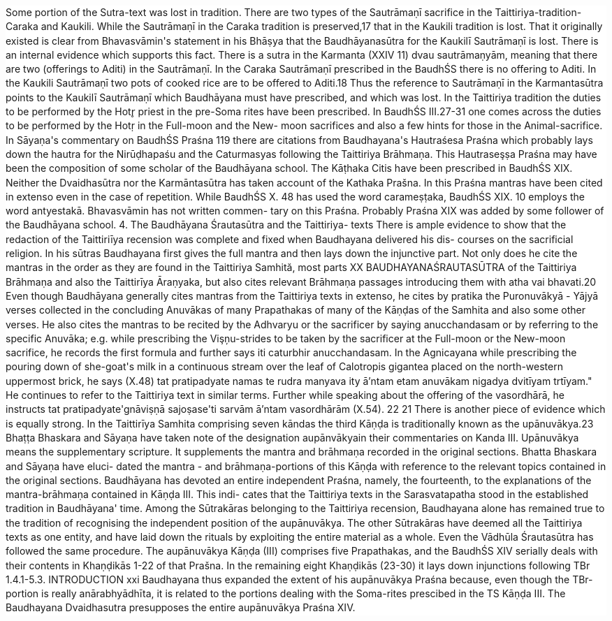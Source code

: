 Some portion of the Sutra-text was lost in tradition. There are two types of the Sautrāmaṇī sacrifice in the Taittiriya-tradition-Caraka and Kaukili. While the Sautrāmaṇī in the Caraka tradition is preserved,17 that in the Kaukili tradition is lost. That it originally existed is clear from Bhavasvāmin's statement in his Bhāṣya that the Baudhāyanasūtra for the Kaukilī Sautrāmaṇī is lost. There is an internal evidence which supports this fact. There is a sutra in the Karmanta (XXIV 11) dvau sautrāmaṇyām, meaning that there are two (offerings to Aditi) in the Sautrāmaṇī. In the Caraka Sautrāmaṇī prescribed in the BaudhŚS there is no offering to Aditi. In the Kaukili Sautrāmaṇī two pots of cooked rice are to be offered to Aditi.18 Thus the reference to Sautrāmaṇī in the Karmantasūtra points to the Kaukilī Sautrāmaṇī which Baudhāyana must have prescribed, and which was lost. 
In the Taittiriya tradition the duties to be performed by the Hotr̥ priest in the pre-Soma rites have been prescribed. In BaudhŚS III.27-31 one comes across the duties to be performed by the Hotṛ in the Full-moon and the New- moon sacrifices and also a few hints for those in the Animal-sacrifice. In Sāyaṇa's commentary on BaudhŚS Praśna 119 there are citations from Baudhayana's Hautraśesa Praśna which probably lays down the hautra for the Nirūḍhapaśu and the Caturmasyas following the Taittiriya Brāhmaṇa. This Hautraseşṣa Praśna may have been the composition of some scholar of the Baudhāyana school. 
The Kāṭhaka Citis have been prescribed in BaudhŚS XIX. Neither the Dvaidhasūtra nor the Karmāntasūtra has taken account of the Kathaka Prašna. In this Praśna mantras have been cited in extenso even in the case of repetition. While BaudhŚS X. 48 has used the word carameṣṭaka, BaudhŚS XIX. 10 employs the word antyestakā. Bhavasvāmin has not written commen- tary on this Praśna. Probably Praśna XIX was added by some follower of the Baudhāyana school. 
4. The Baudhāyana Śrautasūtra and the Taittiriya- texts 
There is ample evidence to show that the redaction of the Taittiriīya recension was complete and fixed when Baudhayana delivered his dis- courses on the sacrificial religion. In his sūtras Baudhayana first gives the full mantra and then lays down the injunctive part. Not only does he cite the mantras in the order as they are found in the Taittiriya Samhită, most parts 
XX 
BAUDHAYANAŚRAUTASŪTRA 
of the Taittiriya Brāhmaṇa and also the Taittirīya Āraṇyaka, but also cites relevant Brāhmaṇa passages introducing them with atha vai bhavati.20 Even though Baudhāyana generally cites mantras from the Taittiriya texts in extenso, he cites by pratika the Puronuvākyā - Yājyā verses collected in the concluding Anuvākas of many Prapathakas of many of the Kāṇḍas of the Samhita and also some other verses. He also cites the mantras to be recited by the Adhvaryu or the sacrificer by saying anucchandasam or by referring to the specific Anuvāka; e.g. while prescribing the Vişņu-strides to be taken by the sacrificer at the Full-moon or the New-moon sacrifice, he records the first formula and further says iti caturbhir anucchandasam. In the Agnicayana while prescribing the pouring down of she-goat's milk in a continuous stream over the leaf of Calotropis gigantea placed on the north-western uppermost brick, he says (X.48) tat pratipadyate namas te rudra manyava ity āʼntam etam anuvākam nigadya dvitīyam trtīyam." He continues to refer to the Taittiriya text in similar terms. Further while speaking about the offering of the vasordhārā, he instructs tat pratipadyate'gnāviṣṇā sajoṣase'ti sarvām āʼntam vasordhārām (X.54). 
22 
21 
There is another piece of evidence which is equally strong. In the Taittirīya Samhita comprising seven kāndas the third Kāṇḍa is traditionally known as the upānuvākya.23 Bhaṭṭa Bhaskara and Sāyaṇa have taken note of the designation aupānvākyain their commentaries on Kanda III. Upānuvākya means the supplementary scripture. It supplements the mantra and brāhmaṇa recorded in the original sections. Bhatta Bhaskara and Sāyaṇa have eluci- dated the mantra - and brāhmaṇa-portions of this Kāṇḍa with reference to the relevant topics contained in the original sections. Baudhāyana has devoted an entire independent Praśna, namely, the fourteenth, to the explanations of the mantra-brāhmaṇa contained in Kāṇḍa III. This indi- cates that the Taittiriya texts in the Sarasvatapatha stood in the established tradition in Baudhāyana' time. Among the Sūtrakāras belonging to the Taittiriya recension, Baudhayana alone has remained true to the tradition of recognising the independent position of the aupānuvākya. The other Sūtrakāras have deemed all the Taittiriya texts as one entity, and have laid down the rituals by exploiting the entire material as a whole. Even the Vādhūla Śrautasūtra has followed the same procedure. The aupānuvākya Kāṇḍa (III) comprises five Prapathakas, and the BaudhŚS XIV serially deals with their contents in Khaṇḍikās 1-22 of that Prašna. In the remaining eight Khaṇḍikās (23-30) it lays down injunctions following TBr 1.4.1-5.3. 
INTRODUCTION 
xxi 
Baudhayana thus expanded the extent of his aupānuvākya Praśna because, even though the TBr-portion is really anārabhyādhīta, it is related to the portions dealing with the Soma-rites prescibed in the TS Kāṇḍa III. The Baudhayana Dvaidhasutra presupposes the entire aupānuvākya Praśna XIV. 